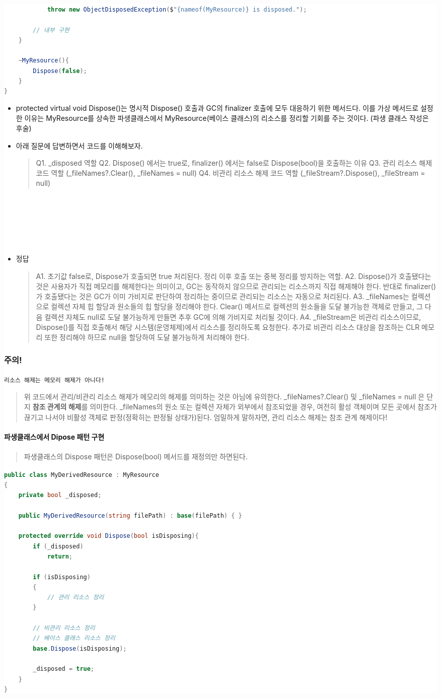 ```cs
            throw new ObjectDisposedException($"{nameof(MyResource)} is disposed.");

        // 내부 구현
    }

    ~MyResource(){
        Dispose(false);
    }
}
```
- protected virtual void Dispose()는 명시적 Dispose() 호출과 GC의 finalizer 호출에 모두 대응하기 위한 메서드다. 이를 가상 메서드로 설정한 이유는 MyResource를 상속한 파생클래스에서 MyResource(베이스 클래스)의 리소스를 정리할 기회를 주는 것이다. (파생 클래스 작성은 후술)

- 아래 질문에 답변하면서 코드를 이해해보자.
    > Q1. _disposed 역할
    > Q2. Dispose() 에서는 true로, finalizer() 에서는 false로 Dispose(bool)을 호출하는 이유
    > Q3. 관리 리소스 해제 코드 역할 (_fileNames?.Clear(), _fileNames = null)
    > Q4. 비관리 리소스 해제 코드 역할 (_fileStream?.Dispose(), _fileStream = null)

<br> <br><br><br><br>
- 정답
    > A1. 초기값 false로, Dispose가 호출되면 true 처리된다. 정리 이후 호출 또는 중복 정리를 방지하는 역할.
    > A2. Dispose()가 호출됐다는 것은 사용자가 직접 메모리를 해제한다는 의미이고, GC는 동작하지 않으므로 관리되는 리소스까지 직접 해제해야 한다.
    반대로 finalizer()가 호출됐다는 것은 GC가 이미 가비지로 판단하여 정리하는 중이므로 관리되는 리소스는 자동으로 처리된다.
    > A3. _fileNames는 컬렉션으로 컬렉션 자체 힙 할당과 원소들의 힙 할당을 정리해야 한다. Clear() 메서드로 컬렉션의 원소들을 도달 불가능한 객체로 만들고, 그 다음 컬렉션 자체도 null로 도달 불가능하게 만들면 추후 GC에 의해 가비지로 처리될 것이다.
    > A4. _fileStream은 비관리 리소스이므로, Dispose()를 직접 호출해서 해당 시스템(운영체제)에서 리소스를 정리하도록 요청한다. 추가로 비관리 리소스 대상을 참조하는 CLR 메모리 또한 정리해야 하므로 null을 할당하여 도달 불가능하게 처리해야 한다.

### 주의!
```
리소스 해제는 메모리 해제가 아니다!
```
> 위 코드에서 관리/비관리 리소스 해제가 메모리의 해제를 의미하는 것은 아님에 유의한다. _fileNames?.Clear() 및 _fileNames = null 은 단지 **참조 관계의 해제**를 의미한다. _fileNames의 원소 또는 컬렉션 자체가 외부에서 참조되었을 경우, 여전히 활성 객체이며 모든 곳에서 참조가 끊기고 나서야 비활성 객체로 판정(정확히는 판정될 상태가)된다.
> 엄밀하게 말하자면, 관리 리소스 해제는 참조 관계 해제이다!

#### 파생클래스에서 Dipose 패턴 구현
> 파생클래스의 Dispose 패턴은 Dispose(bool) 메서드를 재정의만 하면된다. 
```cs
public class MyDerivedResource : MyResource
{
    private bool _disposed;

    public MyDerivedResource(string filePath) : base(filePath) { }

    protected override void Dispose(bool isDisposing){
        if (_disposed)
            return;

        if (isDisposing)
        {
            // 관리 리소스 정리
        }

        // 비관리 리소스 정리
        // 베이스 클래스 리소스 정리
        base.Dispose(isDisposing);

        _disposed = true;
    }
}
```